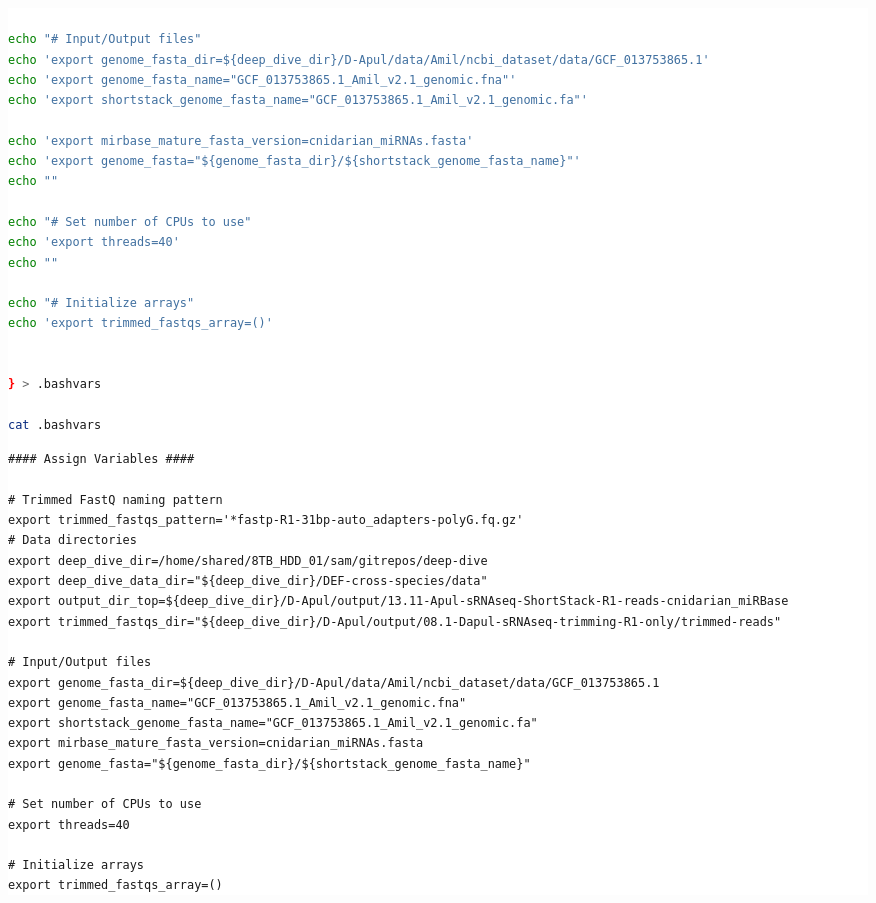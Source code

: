``` bash

echo "# Input/Output files"
echo 'export genome_fasta_dir=${deep_dive_dir}/D-Apul/data/Amil/ncbi_dataset/data/GCF_013753865.1'
echo 'export genome_fasta_name="GCF_013753865.1_Amil_v2.1_genomic.fna"'
echo 'export shortstack_genome_fasta_name="GCF_013753865.1_Amil_v2.1_genomic.fa"'

echo 'export mirbase_mature_fasta_version=cnidarian_miRNAs.fasta'
echo 'export genome_fasta="${genome_fasta_dir}/${shortstack_genome_fasta_name}"'
echo ""

echo "# Set number of CPUs to use"
echo 'export threads=40'
echo ""

echo "# Initialize arrays"
echo 'export trimmed_fastqs_array=()'


} > .bashvars

cat .bashvars
```

    #### Assign Variables ####

    # Trimmed FastQ naming pattern
    export trimmed_fastqs_pattern='*fastp-R1-31bp-auto_adapters-polyG.fq.gz'
    # Data directories
    export deep_dive_dir=/home/shared/8TB_HDD_01/sam/gitrepos/deep-dive
    export deep_dive_data_dir="${deep_dive_dir}/DEF-cross-species/data"
    export output_dir_top=${deep_dive_dir}/D-Apul/output/13.11-Apul-sRNAseq-ShortStack-R1-reads-cnidarian_miRBase
    export trimmed_fastqs_dir="${deep_dive_dir}/D-Apul/output/08.1-Dapul-sRNAseq-trimming-R1-only/trimmed-reads"

    # Input/Output files
    export genome_fasta_dir=${deep_dive_dir}/D-Apul/data/Amil/ncbi_dataset/data/GCF_013753865.1
    export genome_fasta_name="GCF_013753865.1_Amil_v2.1_genomic.fna"
    export shortstack_genome_fasta_name="GCF_013753865.1_Amil_v2.1_genomic.fa"
    export mirbase_mature_fasta_version=cnidarian_miRNAs.fasta
    export genome_fasta="${genome_fasta_dir}/${shortstack_genome_fasta_name}"

    # Set number of CPUs to use
    export threads=40

    # Initialize arrays
    export trimmed_fastqs_array=()
